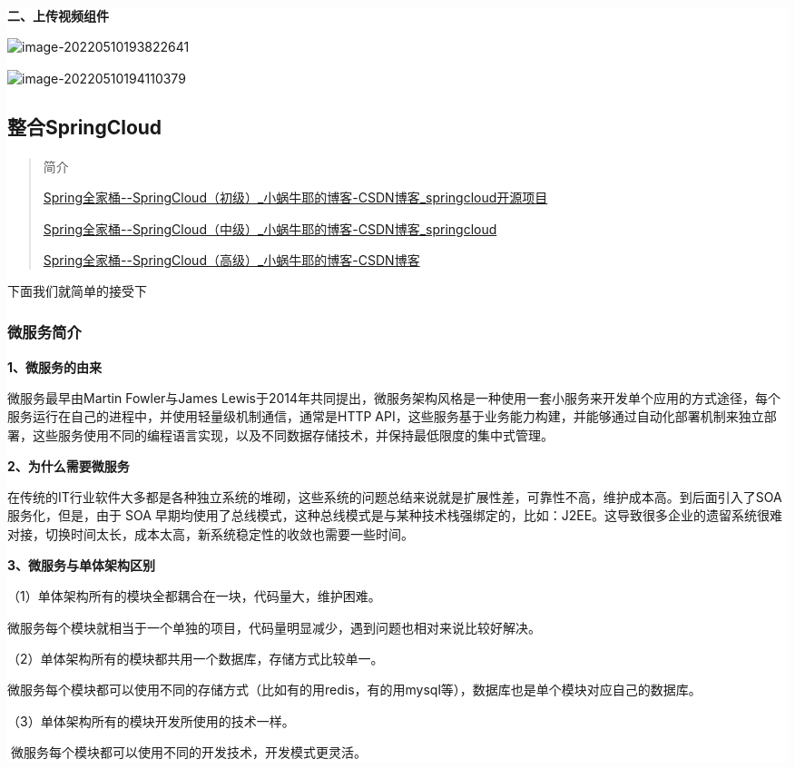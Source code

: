 **二、上传视频组件**

![image-20220510193822641](https://typora-1259403628.cos.ap-nanjing.myqcloud.com/image-20220510193822641.png)





![image-20220510194110379](https://typora-1259403628.cos.ap-nanjing.myqcloud.com/image-20220510194110379.png)





## 整合SpringCloud

> 简介
>
> [Spring全家桶--SpringCloud（初级）_小蜗牛耶的博客-CSDN博客_springcloud开源项目](https://blog.csdn.net/qq_45714272/article/details/123699797?spm=1001.2014.3001.5502)
>
> [Spring全家桶--SpringCloud（中级）_小蜗牛耶的博客-CSDN博客_springcloud](https://blog.csdn.net/qq_45714272/article/details/123797260?spm=1001.2014.3001.5502)
>
> [Spring全家桶--SpringCloud（高级）_小蜗牛耶的博客-CSDN博客](https://blog.csdn.net/qq_45714272/article/details/123915679?spm=1001.2014.3001.5502)



下面我们就简单的接受下

### 微服务简介

**1、微服务的由来**

微服务最早由Martin Fowler与James Lewis于2014年共同提出，微服务架构风格是一种使用一套小服务来开发单个应用的方式途径，每个服务运行在自己的进程中，并使用轻量级机制通信，通常是HTTP API，这些服务基于业务能力构建，并能够通过自动化部署机制来独立部署，这些服务使用不同的编程语言实现，以及不同数据存储技术，并保持最低限度的集中式管理。



**2、为什么需要微服务**

在传统的IT行业软件大多都是各种独立系统的堆砌，这些系统的问题总结来说就是扩展性差，可靠性不高，维护成本高。到后面引入了SOA服务化，但是，由于 SOA 早期均使用了总线模式，这种总线模式是与某种技术栈强绑定的，比如：J2EE。这导致很多企业的遗留系统很难对接，切换时间太长，成本太高，新系统稳定性的收敛也需要一些时间。



**3、微服务与单体架构区别**

（1）单体架构所有的模块全都耦合在一块，代码量大，维护困难。

​     微服务每个模块就相当于一个单独的项目，代码量明显减少，遇到问题也相对来说比较好解决。

（2）单体架构所有的模块都共用一个数据库，存储方式比较单一。

​     微服务每个模块都可以使用不同的存储方式（比如有的用redis，有的用mysql等），数据库也是单个模块对应自己的数据库。

（3）单体架构所有的模块开发所使用的技术一样。

​     微服务每个模块都可以使用不同的开发技术，开发模式更灵活。



